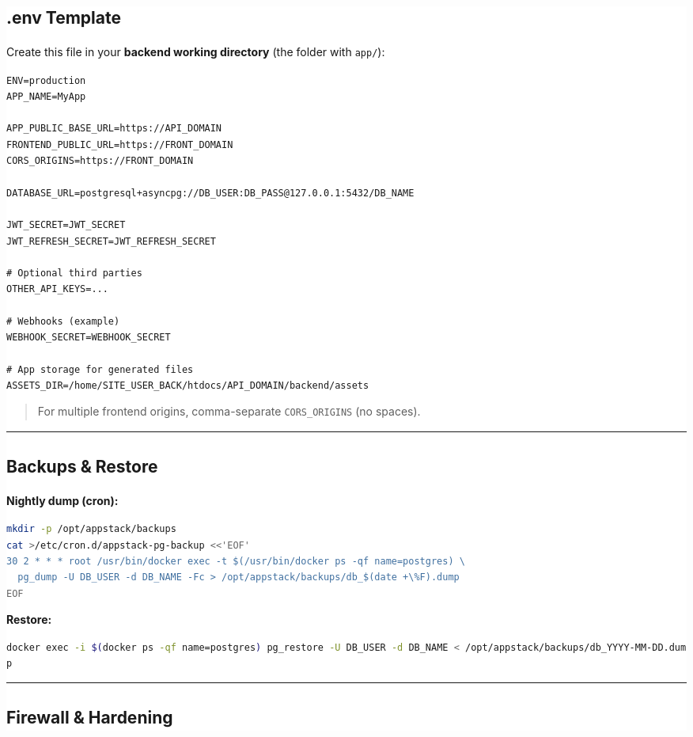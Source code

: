 
## .env Template

Create this file in your **backend working directory** (the folder with `app/`):

```env
ENV=production
APP_NAME=MyApp

APP_PUBLIC_BASE_URL=https://API_DOMAIN
FRONTEND_PUBLIC_URL=https://FRONT_DOMAIN
CORS_ORIGINS=https://FRONT_DOMAIN

DATABASE_URL=postgresql+asyncpg://DB_USER:DB_PASS@127.0.0.1:5432/DB_NAME

JWT_SECRET=JWT_SECRET
JWT_REFRESH_SECRET=JWT_REFRESH_SECRET

# Optional third parties
OTHER_API_KEYS=...

# Webhooks (example)
WEBHOOK_SECRET=WEBHOOK_SECRET

# App storage for generated files
ASSETS_DIR=/home/SITE_USER_BACK/htdocs/API_DOMAIN/backend/assets
```

> For multiple frontend origins, comma-separate `CORS_ORIGINS` (no spaces).

---

## Backups & Restore

**Nightly dump (cron):**

```bash
mkdir -p /opt/appstack/backups
cat >/etc/cron.d/appstack-pg-backup <<'EOF'
30 2 * * * root /usr/bin/docker exec -t $(/usr/bin/docker ps -qf name=postgres) \
  pg_dump -U DB_USER -d DB_NAME -Fc > /opt/appstack/backups/db_$(date +\%F).dump
EOF
```

**Restore:**

```bash
docker exec -i $(docker ps -qf name=postgres) pg_restore -U DB_USER -d DB_NAME < /opt/appstack/backups/db_YYYY-MM-DD.dump
```

---

## Firewall & Hardening
